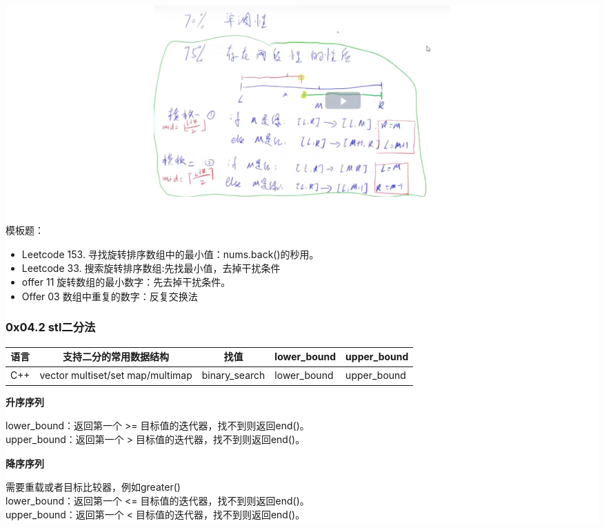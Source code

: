  <div align="center"> <img src="../pics/efen1.png" width="50%"/> </div><br>

模板题：

- Leetcode  153. 寻找旋转排序数组中的最小值：nums.back()的秒用。   
- Leetcode 33. 搜索旋转排序数组:先找最小值，去掉干扰条件   
- offer 11 旋转数组的最小数字：先去掉干扰条件。   
- Offer 03 数组中重复的数字：反复交换法

### 0x04.2 stl二分法

| 语言   | 支持二分的常用数据结构             | 找值          | lower_bound     | upper_bound  |
| ------ | ---------------------------------- | ------------- | --------------- | ------------ |
| C++    | vector  multiset/set  map/multimap | binary_search | lower_bound     | upper_bound  |

**升序序列**

lower_bound：返回第一个 >= 目标值的迭代器，找不到则返回end()。   
upper_bound：返回第一个 > 目标值的迭代器，找不到则返回end()。

**降序序列**

需要重载或者目标比较器，例如greater<int >()  
lower_bound：返回第一个 <= 目标值的迭代器，找不到则返回end()。  
upper_bound：返回第一个 < 目标值的迭代器，找不到则返回end()。
